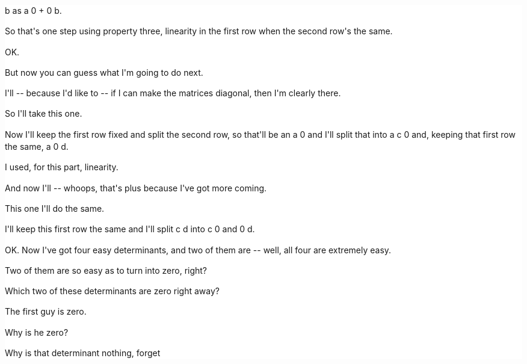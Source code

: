   <span m='176270'>b</span> <span m='177200'>as</span> <span m='178220'>a</span> <span
  m='178510'>0</span> <span m='178530'>+</span> <span m='181550'>0</span> <span m='181770'>b.</span>
  </p><p><span m='184590'>So</span> <span m='184750'>that's</span> <span m='185240'>one</span>
  <span m='185920'>step</span> <span m='186570'>using</span> <span m='187150'>property</span>
  <span m='187780'>three,</span> <span m='188560'>linearity</span> <span m='189750'>in</span>
  <span m='189860'>the</span> <span m='189970'>first</span> <span m='190340'>row</span>
  <span m='190850'>when</span> <span m='191060'>the</span> <span m='191170'>second</span>
  <span m='191480'>row's</span> <span m='191720'>the</span> <span m='191820'>same.</span>
  </p><p><span m='192410'>OK.</span> </p><p><span m='192860'>But</span> <span m='193090'>now</span>
  <span m='193240'>you</span> <span m='193400'>can</span> <span m='193550'>guess</span>
  <span m='193850'>what</span> <span m='194010'>I'm</span> <span m='194110'>going</span>
  <span m='194250'>to</span> <span m='194330'>do</span> <span m='194470'>next.</span>
  </p><p><span m='195650'>I'll</span> <span m='196210'>--</span> <span m='196240'>because</span>
  <span m='196440'>I'd</span> <span m='196600'>like</span> <span m='196860'>to</span>
  <span m='197110'>--</span> <span m='197870'>if</span> <span m='197990'>I</span>
  <span m='198090'>can</span> <span m='198160'>make</span> <span m='198370'>the</span>
  <span m='198480'>matrices</span> <span m='199120'>diagonal,</span> <span m='200040'>then</span>
  <span m='200230'>I'm</span> <span m='200930'>clearly</span> <span m='201650'>there.</span>
  </p><p><span m='202730'>So</span> <span m='202970'>I'll</span> <span m='203300'>take</span>
  <span m='203640'>this</span> <span m='203950'>one.</span> </p><p><span m='204810'>Now</span>
  <span m='205050'>I'll</span> <span m='205260'>keep</span> <span m='205570'>the</span>
  <span m='205700'>first</span> <span m='206070'>row</span> <span m='206430'>fixed</span>
  <span m='206770'>and</span> <span m='207030'>split</span> <span m='207460'>the</span>
  <span m='207580'>second</span> <span m='208010'>row,</span> <span m='208470'>so</span>
  <span m='208830'>that'll</span> <span m='209110'>be</span> <span m='209320'>an</span>
  <span m='209440'>a</span> <span m='209780'>0</span> <span m='211010'>and</span>
  <span m='211850'>I'll</span> <span m='212000'>split</span> <span m='212280'>that</span>
  <span m='212510'>into</span> <span m='212800'>a</span> <span m='212970'>c</span>
  <span m='213300'>0</span> <span m='214380'>and,</span> <span m='215540'>keeping</span>
  <span m='216020'>that</span> <span m='216290'>first</span> <span m='216590'>row</span>
  <span m='216860'>the</span> <span m='216990'>same,</span> <span m='217650'>a</span>
  <span m='217890'>0</span> <span m='218270'>d.</span> </p><p><span m='219660'>I</span>
  <span m='219800'>used,</span> <span m='220550'>for</span> <span m='220750'>this</span>
  <span m='221220'>part,</span> <span m='221980'>linearity.</span> </p><p><span m='222920'>And</span>
  <span m='223030'>now</span> <span m='223810'>I'll</span> <span m='224620'>--</span>
  <span m='224690'>whoops,</span> <span m='225160'>that's</span> <span m='225530'>plus</span>
  <span m='226100'>because</span> <span m='226320'>I've</span> <span m='226470'>got</span>
  <span m='226990'>more</span> <span m='227600'>coming.</span> </p><p><span m='228710'>This</span>
  <span m='229250'>one</span> <span m='229570'>I'll</span> <span m='229760'>do</span>
  <span m='229900'>the</span> <span m='230030'>same.</span> </p><p><span m='230530'>I'll</span>
  <span m='230690'>keep</span> <span m='230980'>this</span> <span m='231310'>first</span>
  <span m='231690'>row</span> <span m='232450'>the</span> <span m='232730'>same</span>
  <span m='233710'>and</span> <span m='234410'>I'll</span> <span m='234550'>split</span>
  <span m='234930'>c</span> <span m='235360'>d</span> <span m='235690'>into</span>
  <span m='236000'>c</span> <span m='236280'>0</span> <span m='237020'>and</span>
  <span m='237290'>0</span> <span m='237600'>d.</span> </p><p><span m='239320'>OK.</span>
  <span m='240170'>Now</span> <span m='240800'>I've</span> <span m='240970'>got</span>
  <span m='241280'>four</span> <span m='241660'>easy</span> <span m='242020'>determinants,</span>
  <span m='243310'>and</span> <span m='244070'>two</span> <span m='244270'>of</span>
  <span m='244360'>them</span> <span m='244550'>are</span> <span m='244730'>--</span>
  <span m='245250'>well,</span> <span m='245550'>all</span> <span m='245720'>four</span>
  <span m='245970'>are</span> <span m='246060'>extremely</span> <span m='246610'>easy.</span>
  </p><p><span m='247460'>Two</span> <span m='247660'>of</span> <span m='247790'>them</span>
  <span m='248040'>are</span> <span m='249160'>so</span> <span m='249830'>easy</span>
  <span m='250210'>as</span> <span m='250470'>to</span> <span m='250710'>turn</span>
  <span m='250980'>into</span> <span m='251190'>zero,</span> <span m='251610'>right?</span>
  </p><p><span m='252020'>Which</span> <span m='252390'>two</span> <span m='252590'>of</span>
  <span m='252720'>these</span> <span m='252960'>determinants</span> <span m='254120'>are</span>
  <span m='254800'>zero</span> <span m='255230'>right</span> <span m='255450'>away?</span>
  </p><p><span m='257500'>The</span> <span m='257630'>first</span> <span m='257930'>guy</span>
  <span m='258250'>is</span> <span m='259570'>zero.</span> </p><p><span m='260670'>Why</span>
  <span m='260910'>is</span> <span m='261060'>he</span> <span m='261220'>zero?</span>
  </p><p><span m='261720'>Why</span> <span m='261920'>is</span> <span m='262029'>that</span>
  <span m='262240'>determinant</span> <span m='262840'>nothing,</span> <span m='264020'>forget</span>